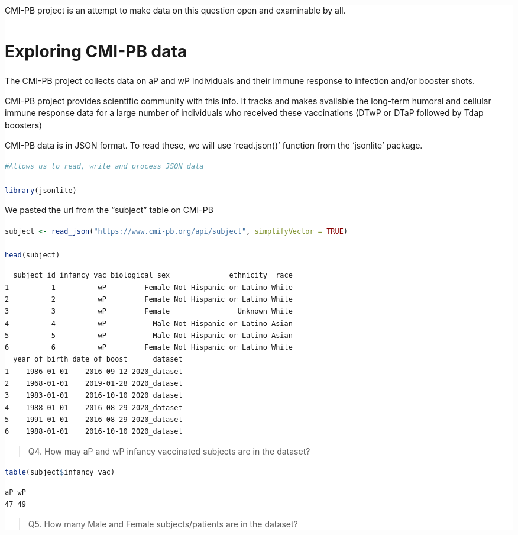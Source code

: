 CMI-PB project is an attempt to make data on this question open and
examinable by all.

# Exploring CMI-PB data

The CMI-PB project collects data on aP and wP individuals and their
immune response to infection and/or booster shots.

CMI-PB project provides scientific community with this info. It tracks
and makes available the long-term humoral and cellular immune response
data for a large number of individuals who received these vaccinations
(DTwP or DTaP followed by Tdap boosters)

CMI-PB data is in JSON format. To read these, we will use ‘read.json()’
function from the ‘jsonlite’ package.

``` r
#Allows us to read, write and process JSON data

library(jsonlite)
```

We pasted the url from the “subject” table on CMI-PB

``` r
subject <- read_json("https://www.cmi-pb.org/api/subject", simplifyVector = TRUE)

head(subject)
```

      subject_id infancy_vac biological_sex              ethnicity  race
    1          1          wP         Female Not Hispanic or Latino White
    2          2          wP         Female Not Hispanic or Latino White
    3          3          wP         Female                Unknown White
    4          4          wP           Male Not Hispanic or Latino Asian
    5          5          wP           Male Not Hispanic or Latino Asian
    6          6          wP         Female Not Hispanic or Latino White
      year_of_birth date_of_boost      dataset
    1    1986-01-01    2016-09-12 2020_dataset
    2    1968-01-01    2019-01-28 2020_dataset
    3    1983-01-01    2016-10-10 2020_dataset
    4    1988-01-01    2016-08-29 2020_dataset
    5    1991-01-01    2016-08-29 2020_dataset
    6    1988-01-01    2016-10-10 2020_dataset

> Q4. How may aP and wP infancy vaccinated subjects are in the dataset?

``` r
table(subject$infancy_vac)
```


    aP wP 
    47 49 

> Q5. How many Male and Female subjects/patients are in the dataset?
